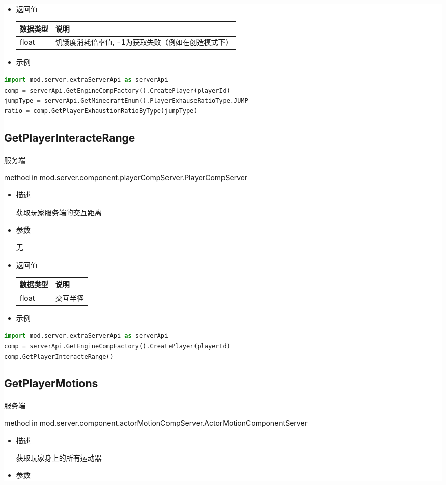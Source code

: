 *   返回值
    
    | 数据类型 | 说明 |
    | --- | --- |
    | float | 饥饿度消耗倍率值, -1为获取失败（例如在创造模式下） |
    
*   示例
    

```python
import mod.server.extraServerApi as serverApi
comp = serverApi.GetEngineCompFactory().CreatePlayer(playerId)
jumpType = serverApi.GetMinecraftEnum().PlayerExhauseRatioType.JUMP
ratio = comp.GetPlayerExhaustionRatioByType(jumpType)

```

##  GetPlayerInteracteRange

服务端

method in mod.server.component.playerCompServer.PlayerCompServer

*   描述
    
    获取玩家服务端的交互距离
    
*   参数
    
    无
    
*   返回值
    
    | 数据类型 | 说明 |
    | --- | --- |
    | float | 交互半径 |
    
*   示例
    

```python
import mod.server.extraServerApi as serverApi
comp = serverApi.GetEngineCompFactory().CreatePlayer(playerId)
comp.GetPlayerInteracteRange()

```

##  GetPlayerMotions

服务端

method in mod.server.component.actorMotionCompServer.ActorMotionComponentServer

*   描述
    
    获取玩家身上的所有运动器
    
*   参数
    